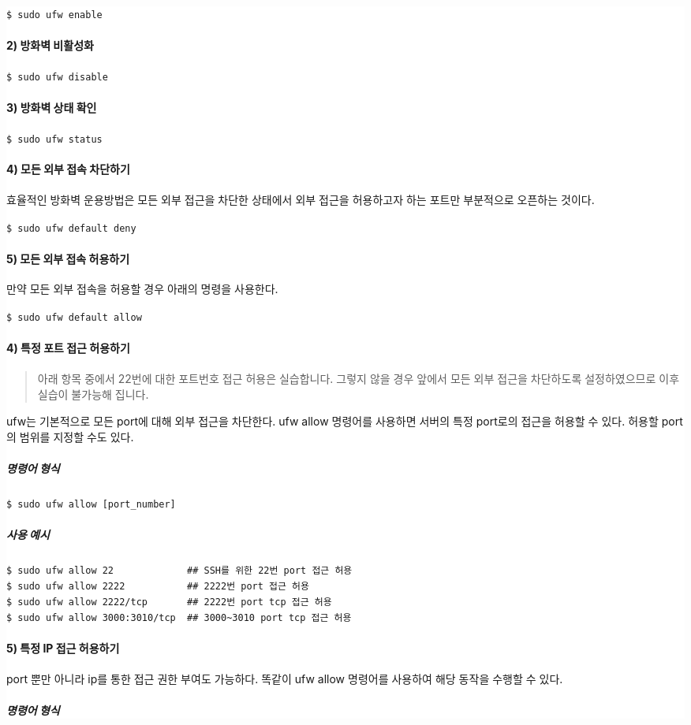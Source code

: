 ```shell
$ sudo ufw enable
```

#### 2) 방화벽 비활성화

```shell
$ sudo ufw disable
```

#### 3) 방화벽 상태 확인

```shell
$ sudo ufw status
```

#### 4) 모든 외부 접속 차단하기

효율적인 방화벽 운용방법은 모든 외부 접근을 차단한 상태에서 외부 접근을 허용하고자 하는 포트만 부분적으로 오픈하는 것이다.

```shell
$ sudo ufw default deny
```

#### 5) 모든 외부 접속 허용하기

만약 모든 외부 접속을 허용할 경우 아래의 명령을 사용한다.

```shell
$ sudo ufw default allow
```

#### 4) 특정 포트 접근 허용하기

> 아래 항목 중에서 22번에 대한 포트번호 접근 허용은 실습합니다. 그렇지 않을 경우 앞에서 모든 외부 접근을 차단하도록 설정하였으므로 이후 실습이 불가능해 집니다.

ufw는 기본적으로 모든 port에 대해 외부 접근을 차단한다. ufw allow 명령어를 사용하면 서버의 특정 port로의 접근을 허용할 수 있다. 허용할 port의 범위를 지정할 수도 있다.

##### 명령어 형식

```shell
$ sudo ufw allow [port_number]
```

##### 사용 예시

```shell
$ sudo ufw allow 22             ## SSH를 위한 22번 port 접근 허용
$ sudo ufw allow 2222           ## 2222번 port 접근 허용
$ sudo ufw allow 2222/tcp       ## 2222번 port tcp 접근 허용
$ sudo ufw allow 3000:3010/tcp  ## 3000~3010 port tcp 접근 허용
```

#### 5) 특정 IP 접근 허용하기

port 뿐만 아니라 ip를 통한 접근 권한 부여도 가능하다. 똑같이 ufw allow 명령어를 사용하여 해당 동작을 수행할 수 있다.

##### 명령어 형식
